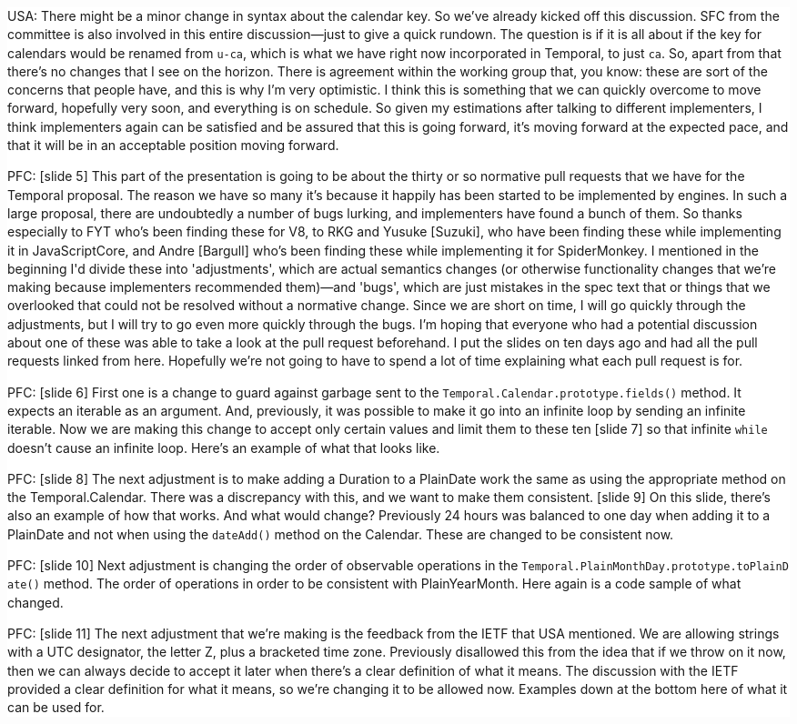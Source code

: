 USA: There might be a minor change in syntax about the calendar key. So we’ve already kicked off this discussion. SFC from the committee is also involved in this entire discussion—just to give a quick rundown. The question is if it is all about if the key for calendars would be renamed from `u-ca`, which is what we have right now incorporated in Temporal, to just `ca`. So, apart from that there’s no changes that I see on the horizon. There is agreement within the working group that, you know: these are sort of the concerns that people have, and this is why I’m very optimistic. I think this is something that we can quickly overcome to move forward, hopefully very soon, and everything is on schedule. So given my estimations after talking to different implementers, I think implementers again can be satisfied and be assured that this is going forward, it’s moving forward at the expected pace, and that it will be in an acceptable position moving forward. 

PFC: [slide 5] This part of the presentation is going to be about the thirty or so normative pull requests that we have for the Temporal proposal. The reason we have so many it’s because it happily has been started to be implemented by engines. In such a large proposal, there are undoubtedly a number of bugs lurking, and implementers have found a bunch of them. So thanks especially to FYT who’s been finding these for V8, to RKG and Yusuke [Suzuki], who have been finding these while implementing it in JavaScriptCore, and Andre [Bargull] who’s been finding these while implementing it for SpiderMonkey. I mentioned in the beginning I'd divide these into 'adjustments', which are actual semantics changes (or otherwise functionality changes that we’re making because implementers recommended them)—and 'bugs', which are just mistakes in the spec text that or things that we overlooked that could not be resolved without a normative change. Since we are short on time, I will go quickly through the adjustments, but I will try to go even more quickly through the bugs. I’m hoping that everyone who had a potential discussion about one of these was able to take a look at the pull request beforehand. I put the slides on ten days ago and had all the pull requests linked from here. Hopefully we’re not going to have to spend a lot of time explaining what each pull request is for. 

PFC: [slide 6] First one is a change to guard against garbage sent to the `Temporal.Calendar.prototype.fields()` method. It expects an iterable as an argument. And, previously, it was possible to make it go into an infinite loop by sending an infinite iterable. Now we are making this change to accept only certain values and limit them to these ten [slide 7] so that infinite `while` doesn’t cause an infinite loop. Here’s an example of what that looks like. 

PFC: [slide 8] The next adjustment is to make adding a Duration to a PlainDate work the same as using the appropriate method on the Temporal.Calendar. There was a discrepancy with this, and we want to make them consistent. [slide 9] On this slide, there’s also an example of how that works. And what would change? Previously 24 hours was balanced to one day when adding it to a PlainDate and not when using the `dateAdd()` method on the Calendar. These are changed to be consistent now. 

PFC: [slide 10] Next adjustment is changing the order of observable operations in the `Temporal.PlainMonthDay.prototype.toPlainDate()` method. The order of operations in order to be consistent with PlainYearMonth. Here again is a code sample of what changed.

PFC: [slide 11] The next adjustment that we’re making is the feedback from the IETF that USA mentioned. We are allowing strings with a UTC designator, the letter Z, plus a bracketed time zone. Previously disallowed this from the idea that if we throw on it now, then we can always decide to accept it later when there’s a clear definition of what it means. The discussion with the IETF provided a clear definition for what it means, so we’re changing it to be allowed now. Examples down at the bottom here of what it can be used for.

